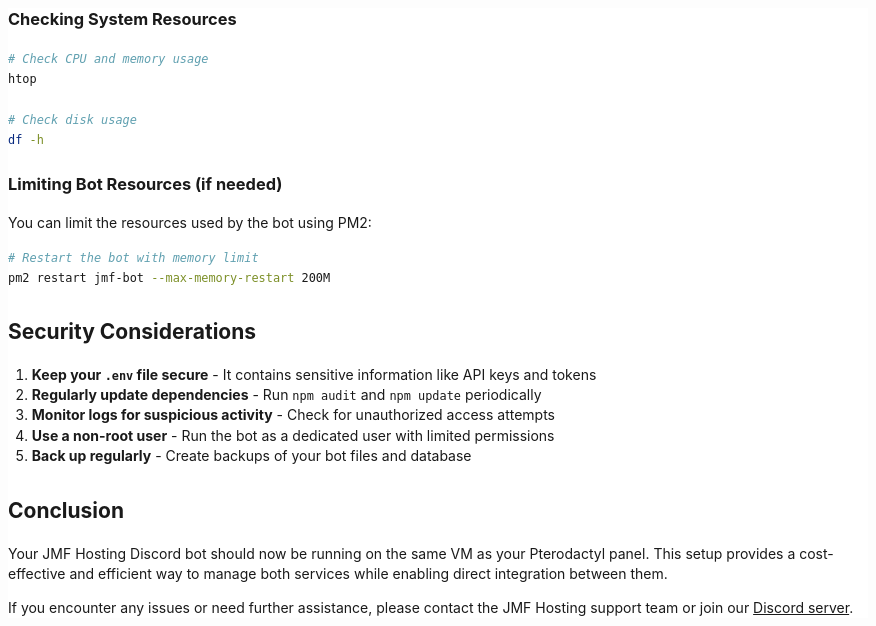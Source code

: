 ### Checking System Resources

```bash
# Check CPU and memory usage
htop

# Check disk usage
df -h
```

### Limiting Bot Resources (if needed)

You can limit the resources used by the bot using PM2:

```bash
# Restart the bot with memory limit
pm2 restart jmf-bot --max-memory-restart 200M
```

## Security Considerations

1. **Keep your `.env` file secure** - It contains sensitive information like API keys and tokens
2. **Regularly update dependencies** - Run `npm audit` and `npm update` periodically
3. **Monitor logs for suspicious activity** - Check for unauthorized access attempts
4. **Use a non-root user** - Run the bot as a dedicated user with limited permissions
5. **Back up regularly** - Create backups of your bot files and database

## Conclusion

Your JMF Hosting Discord bot should now be running on the same VM as your Pterodactyl panel. This setup provides a cost-effective and efficient way to manage both services while enabling direct integration between them.

If you encounter any issues or need further assistance, please contact the JMF Hosting support team or join our [Discord server](https://discord.gg/qZBWNjuBzy). 

